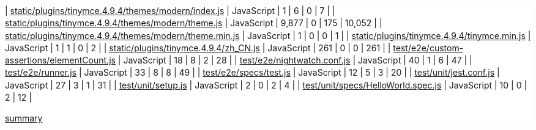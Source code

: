 | [static/plugins/tinymce.4.9.4/themes/modern/index.js](/static/plugins/tinymce.4.9.4/themes/modern/index.js) | JavaScript | 1 | 6 | 0 | 7 |
| [static/plugins/tinymce.4.9.4/themes/modern/theme.js](/static/plugins/tinymce.4.9.4/themes/modern/theme.js) | JavaScript | 9,877 | 0 | 175 | 10,052 |
| [static/plugins/tinymce.4.9.4/themes/modern/theme.min.js](/static/plugins/tinymce.4.9.4/themes/modern/theme.min.js) | JavaScript | 1 | 0 | 0 | 1 |
| [static/plugins/tinymce.4.9.4/tinymce.min.js](/static/plugins/tinymce.4.9.4/tinymce.min.js) | JavaScript | 1 | 1 | 0 | 2 |
| [static/plugins/tinymce.4.9.4/zh_CN.js](/static/plugins/tinymce.4.9.4/zh_CN.js) | JavaScript | 261 | 0 | 0 | 261 |
| [test/e2e/custom-assertions/elementCount.js](/test/e2e/custom-assertions/elementCount.js) | JavaScript | 18 | 8 | 2 | 28 |
| [test/e2e/nightwatch.conf.js](/test/e2e/nightwatch.conf.js) | JavaScript | 40 | 1 | 6 | 47 |
| [test/e2e/runner.js](/test/e2e/runner.js) | JavaScript | 33 | 8 | 8 | 49 |
| [test/e2e/specs/test.js](/test/e2e/specs/test.js) | JavaScript | 12 | 5 | 3 | 20 |
| [test/unit/jest.conf.js](/test/unit/jest.conf.js) | JavaScript | 27 | 3 | 1 | 31 |
| [test/unit/setup.js](/test/unit/setup.js) | JavaScript | 2 | 0 | 2 | 4 |
| [test/unit/specs/HelloWorld.spec.js](/test/unit/specs/HelloWorld.spec.js) | JavaScript | 10 | 0 | 2 | 12 |

[summary](results.md)